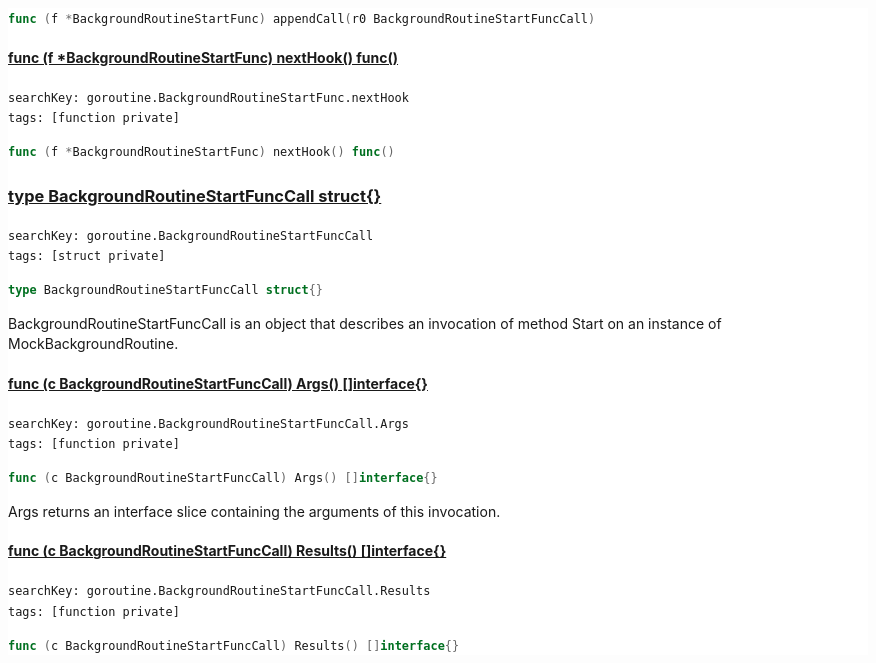 ```Go
func (f *BackgroundRoutineStartFunc) appendCall(r0 BackgroundRoutineStartFuncCall)
```

#### <a id="BackgroundRoutineStartFunc.nextHook" href="#BackgroundRoutineStartFunc.nextHook">func (f *BackgroundRoutineStartFunc) nextHook() func()</a>

```
searchKey: goroutine.BackgroundRoutineStartFunc.nextHook
tags: [function private]
```

```Go
func (f *BackgroundRoutineStartFunc) nextHook() func()
```

### <a id="BackgroundRoutineStartFuncCall" href="#BackgroundRoutineStartFuncCall">type BackgroundRoutineStartFuncCall struct{}</a>

```
searchKey: goroutine.BackgroundRoutineStartFuncCall
tags: [struct private]
```

```Go
type BackgroundRoutineStartFuncCall struct{}
```

BackgroundRoutineStartFuncCall is an object that describes an invocation of method Start on an instance of MockBackgroundRoutine. 

#### <a id="BackgroundRoutineStartFuncCall.Args" href="#BackgroundRoutineStartFuncCall.Args">func (c BackgroundRoutineStartFuncCall) Args() []interface{}</a>

```
searchKey: goroutine.BackgroundRoutineStartFuncCall.Args
tags: [function private]
```

```Go
func (c BackgroundRoutineStartFuncCall) Args() []interface{}
```

Args returns an interface slice containing the arguments of this invocation. 

#### <a id="BackgroundRoutineStartFuncCall.Results" href="#BackgroundRoutineStartFuncCall.Results">func (c BackgroundRoutineStartFuncCall) Results() []interface{}</a>

```
searchKey: goroutine.BackgroundRoutineStartFuncCall.Results
tags: [function private]
```

```Go
func (c BackgroundRoutineStartFuncCall) Results() []interface{}
```

